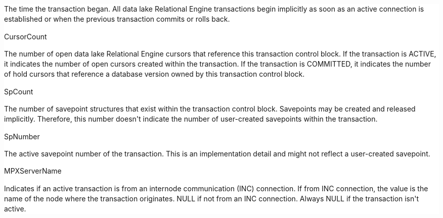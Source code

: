 </td>
<td valign="top">

The time the transaction began. All data lake Relational Engine transactions begin implicitly as soon as an active connection is established or when the previous transaction commits or rolls back.

</td>
</tr>
<tr>
<td valign="top">

CursorCount

</td>
<td valign="top">

The number of open data lake Relational Engine cursors that reference this transaction control block. If the transaction is ACTIVE, it indicates the number of open cursors created within the transaction. If the transaction is COMMITTED, it indicates the number of hold cursors that reference a database version owned by this transaction control block.

</td>
</tr>
<tr>
<td valign="top">

SpCount

</td>
<td valign="top">

The number of savepoint structures that exist within the transaction control block. Savepoints may be created and released implicitly. Therefore, this number doesn't indicate the number of user-created savepoints within the transaction.

</td>
</tr>
<tr>
<td valign="top">

SpNumber

</td>
<td valign="top">

The active savepoint number of the transaction. This is an implementation detail and might not reflect a user-created savepoint.

</td>
</tr>
<tr>
<td valign="top">

MPXServerName

</td>
<td valign="top">

Indicates if an active transaction is from an internode communication \(INC\) connection. If from INC connection, the value is the name of the node where the transaction originates. NULL if not from an INC connection. Always NULL if the transaction isn't active.
